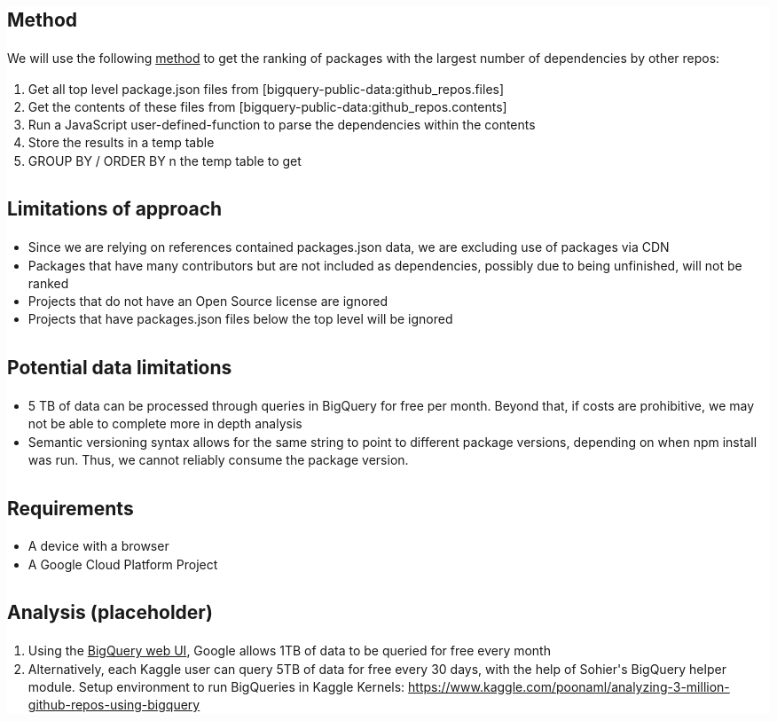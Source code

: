 

## Method

We will use the following [method](http://jbeckwith.com/2016/08/13/bigquery-github/) to get the ranking of packages with the largest number of dependencies by other repos:
1. Get all top level package.json files from [bigquery-public-data:github_repos.files]
2. Get the contents of these files from [bigquery-public-data:github_repos.contents]
3. Run a JavaScript user-defined-function to parse the dependencies within the contents
4. Store the results in a temp table
5. GROUP BY / ORDER BY n the temp table to get 



## Limitations of approach

* Since we are relying on references contained packages.json data, we are excluding use of packages via CDN
* Packages that have many contributors but are not included as dependencies, possibly due to being unfinished, will not be ranked 
* Projects that do not have an Open Source license are ignored
* Projects that have packages.json files below the top level will be ignored

## Potential data limitations

* 5 TB of data can be processed through queries in BigQuery for free per month. Beyond that, if costs are prohibitive, we may not be able to complete more in depth analysis
* Semantic versioning syntax allows for the same string to point to different package versions, depending on when npm install was run. Thus, we cannot reliably consume the package version.

## Requirements
* A device with a browser
* A Google Cloud Platform Project

## Analysis (placeholder)
1. Using the [BigQuery web UI](https://console.cloud.google.com/bigquery?p=bigquery-public-data&d=github_repos&t=commits&page=table), Google allows 1TB of data to be queried for free every month
2. Alternatively, each Kaggle user can query 5TB of data for free every 30 days, with the help of Sohier's BigQuery helper module. Setup environment to run BigQueries in Kaggle Kernels:
https://www.kaggle.com/poonaml/analyzing-3-million-github-repos-using-bigquery

